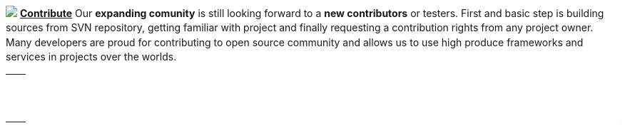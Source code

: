 <tr>
<td align='center'><img src='http://acris.googlecode.com/svn/wiki/icons_grey/contribute.png' /></td>
<td><b><a href='HowTo.md'>Contribute</a></b></td>
</tr>
<tr>
<td>Our <b>expanding comunity</b> is still looking forward to a <b>new contributors</b> or testers. First and basic step is building sources from SVN repository, getting familiar with project and finally requesting a contribution rights from any project owner. Many developers are proud for contributing to open source community and allows us to use high produce frameworks and services in projects over the worlds.</td>
</tr>
</table>

<table cellpadding='20'>
<tr><td valign='top'>
<wiki:gadget url="http://google-code-feed-gadget.googlecode.com/svn/trunk/gadget.xml" up_feeds="http://gwt-enlightenment.blogspot.com/feeds/posts/default" width="500px" height="340px" border="0"/><br>
</td><td>
<wiki:gadget url="http://www.ohloh.net/p/381900/widgets/project_cocomo.xml" height="240"  border="0" /><br>
<br>
<wiki:gadget url="http://www.ohloh.net/p/381900/widgets/project_basic_stats.xml" height="220"  border="1" /><br>
</td></tr></table>